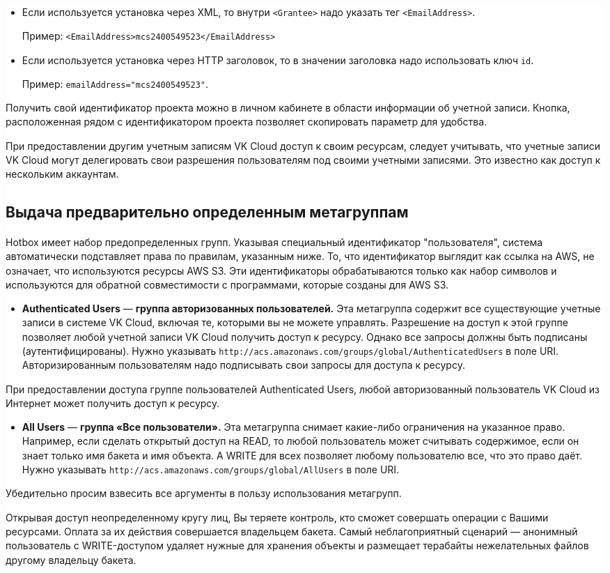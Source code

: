 - Если используется установка через XML, то внутри `<Grantee>` надо указать тег `<EmailAddress>`.

  Пример: `<EmailAddress>mcs2400549523</EmailAddress>`

- Если используется установка через HTTP заголовок, то в значении заголовка надо использовать ключ `id`.

  Пример: `emailAddress="mcs2400549523"`.

Получить свой идентификатор проекта можно в личном кабинете в области информации об учетной записи. Кнопка, расположенная рядом с идентификатором проекта позволяет скопировать параметр для удобства.

<warn>

При предоставлении другим учетным записям VK Cloud доступ к своим ресурсам, следует учитывать, что учетные записи VK Cloud могут делегировать свои разрешения пользователям под своими учетными записями. Это известно как доступ к нескольким аккаунтам.

</warn>

## Выдача предварительно определенным метагруппам

Hotbox имеет набор предопределенных групп. Указывая специальный идентификатор "пользователя", система автоматически подставляет права по правилам, указанным ниже. То, что идентификатор выглядит как ссылка на AWS, не означает, что используются ресурсы AWS S3. Эти идентификаторы обрабатываются только как набор символов и используются для обратной совместимости с программами, которые созданы для AWS S3.

- **Authenticated Users** — **группа авторизованных пользователей.** Эта метагруппа содержит все существующие учетные записи в системе VK Cloud, включая те, которыми вы не можете управлять. Разрешение на доступ к этой группе позволяет любой учетной записи VK Cloud получить доступ к ресурсу. Однако все запросы должны быть подписаны (аутентифицированы). Нужно указывать `http://acs.amazonaws.com/groups/global/AuthenticatedUsers` в поле URI. Авторизированным пользователям надо подписывать свои запросы для доступа к ресурсу.

<warn>

При предоставлении доступа группе пользователей Authenticated Users, любой авторизованный пользователь VK Cloud из Интернет может получить доступ к ресурсу.

</warn>

- **All Users** — **группа «Все пользователи».** Эта метагруппа снимает какие-либо ограничения на указанное право. Например, если сделать открытый доступ на READ, то любой пользователь может считывать содержимое, если он знает только имя бакета и имя объекта. А WRITE для всех позволяет любому пользователю все, что это право даёт. Нужно указывать `http://acs.amazonaws.com/groups/global/AllUsers` в поле URI.

<warn>

Убедительно просим взвесить все аргументы в пользу использования метагрупп.

</warn>

Открывая доступ неопределенному кругу лиц, Вы теряете контроль, кто сможет совершать операции с Вашими ресурсами. Оплата за их действия совершается владельцем бакета. Самый неблагоприятный сценарий — анонимный пользователь с WRITE-доступом удаляет нужные для хранения объекты и размещает терабайты нежелательных файлов другому владельцу бакета.
